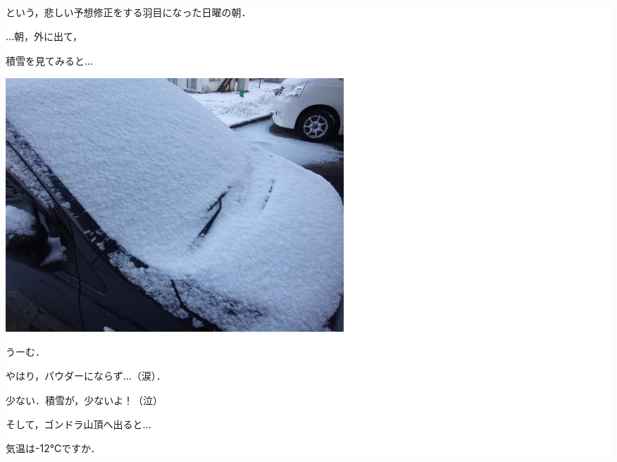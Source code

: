 という，悲しい予想修正をする羽目になった日曜の朝．





…朝，外に出て，


積雪を見てみると…




![aecd8e01639e1481cb30d3a669700072.jpg](images/aecd8e01639e1481cb30d3a669700072.jpg)




うーむ．


やはり，パウダーにならず…（涙）．


少ない．積雪が，少ないよ！（泣）





そして，ゴンドラ山頂へ出ると…


気温は-12℃ですか．



